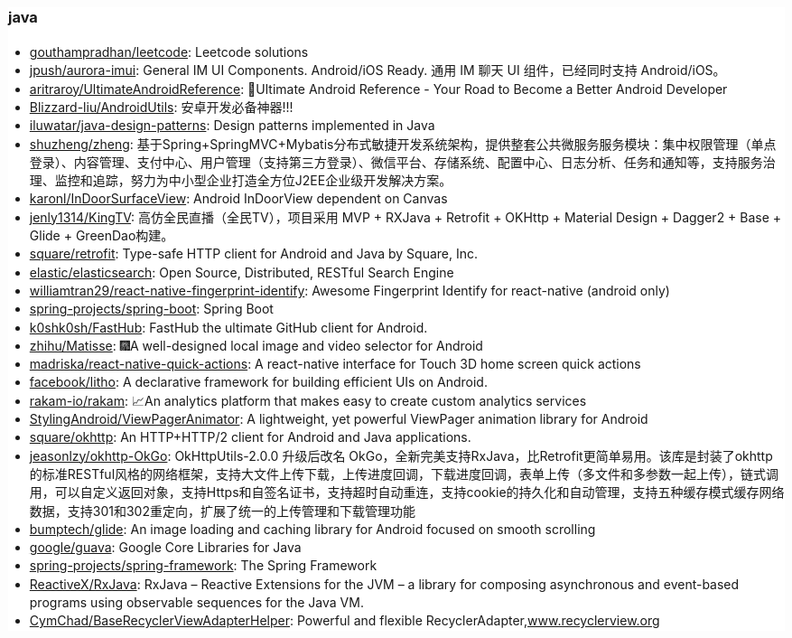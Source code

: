 ### java
* [gouthampradhan/leetcode](https://github.com/gouthampradhan/leetcode): Leetcode solutions
* [jpush/aurora-imui](https://github.com/jpush/aurora-imui): General IM UI Components. Android/iOS Ready. 通用 IM 聊天 UI 组件，已经同时支持 Android/iOS。
* [aritraroy/UltimateAndroidReference](https://github.com/aritraroy/UltimateAndroidReference): <g-emoji alias="rocket" fallback-src="https://assets-cdn.github.com/images/icons/emoji/unicode/1f680.png" ios-version="6.0">🚀</g-emoji>Ultimate Android Reference - Your Road to Become a Better Android Developer
* [Blizzard-liu/AndroidUtils](https://github.com/Blizzard-liu/AndroidUtils): 安卓开发必备神器!!!
* [iluwatar/java-design-patterns](https://github.com/iluwatar/java-design-patterns): Design patterns implemented in Java
* [shuzheng/zheng](https://github.com/shuzheng/zheng): 基于Spring+SpringMVC+Mybatis分布式敏捷开发系统架构，提供整套公共微服务服务模块：集中权限管理（单点登录）、内容管理、支付中心、用户管理（支持第三方登录）、微信平台、存储系统、配置中心、日志分析、任务和通知等，支持服务治理、监控和追踪，努力为中小型企业打造全方位J2EE企业级开发解决方案。
* [karonl/InDoorSurfaceView](https://github.com/karonl/InDoorSurfaceView): Android InDoorView dependent on Canvas
* [jenly1314/KingTV](https://github.com/jenly1314/KingTV): 高仿全民直播（全民TV），项目采用 MVP + RXJava + Retrofit + OKHttp + Material Design + Dagger2 + Base + Glide + GreenDao构建。
* [square/retrofit](https://github.com/square/retrofit): Type-safe HTTP client for Android and Java by Square, Inc.
* [elastic/elasticsearch](https://github.com/elastic/elasticsearch): Open Source, Distributed, RESTful Search Engine
* [williamtran29/react-native-fingerprint-identify](https://github.com/williamtran29/react-native-fingerprint-identify): Awesome Fingerprint Identify for react-native (android only)
* [spring-projects/spring-boot](https://github.com/spring-projects/spring-boot): Spring Boot
* [k0shk0sh/FastHub](https://github.com/k0shk0sh/FastHub): FastHub the ultimate GitHub client for Android.
* [zhihu/Matisse](https://github.com/zhihu/Matisse): <g-emoji alias="fireworks" fallback-src="https://assets-cdn.github.com/images/icons/emoji/unicode/1f386.png" ios-version="6.0">🎆</g-emoji>A well-designed local image and video selector for Android
* [madriska/react-native-quick-actions](https://github.com/madriska/react-native-quick-actions): A react-native interface for Touch 3D home screen quick actions
* [facebook/litho](https://github.com/facebook/litho): A declarative framework for building efficient UIs on Android.
* [rakam-io/rakam](https://github.com/rakam-io/rakam): <g-emoji alias="chart_with_upwards_trend" fallback-src="https://assets-cdn.github.com/images/icons/emoji/unicode/1f4c8.png" ios-version="6.0">📈</g-emoji>An analytics platform that makes easy to create custom analytics services
* [StylingAndroid/ViewPagerAnimator](https://github.com/StylingAndroid/ViewPagerAnimator): A lightweight, yet powerful ViewPager animation library for Android
* [square/okhttp](https://github.com/square/okhttp): An HTTP+HTTP/2 client for Android and Java applications.
* [jeasonlzy/okhttp-OkGo](https://github.com/jeasonlzy/okhttp-OkGo): OkHttpUtils-2.0.0 升级后改名 OkGo，全新完美支持RxJava，比Retrofit更简单易用。该库是封装了okhttp的标准RESTful风格的网络框架，支持大文件上传下载，上传进度回调，下载进度回调，表单上传（多文件和多参数一起上传），链式调用，可以自定义返回对象，支持Https和自签名证书，支持超时自动重连，支持cookie的持久化和自动管理，支持五种缓存模式缓存网络数据，支持301和302重定向，扩展了统一的上传管理和下载管理功能
* [bumptech/glide](https://github.com/bumptech/glide): An image loading and caching library for Android focused on smooth scrolling
* [google/guava](https://github.com/google/guava): Google Core Libraries for Java
* [spring-projects/spring-framework](https://github.com/spring-projects/spring-framework): The Spring Framework
* [ReactiveX/RxJava](https://github.com/ReactiveX/RxJava): RxJava – Reactive Extensions for the JVM – a library for composing asynchronous and event-based programs using observable sequences for the Java VM.
* [CymChad/BaseRecyclerViewAdapterHelper](https://github.com/CymChad/BaseRecyclerViewAdapterHelper): Powerful and flexible RecyclerAdapter,<a href="http://www.recyclerview.org">www.recyclerview.org</a>
